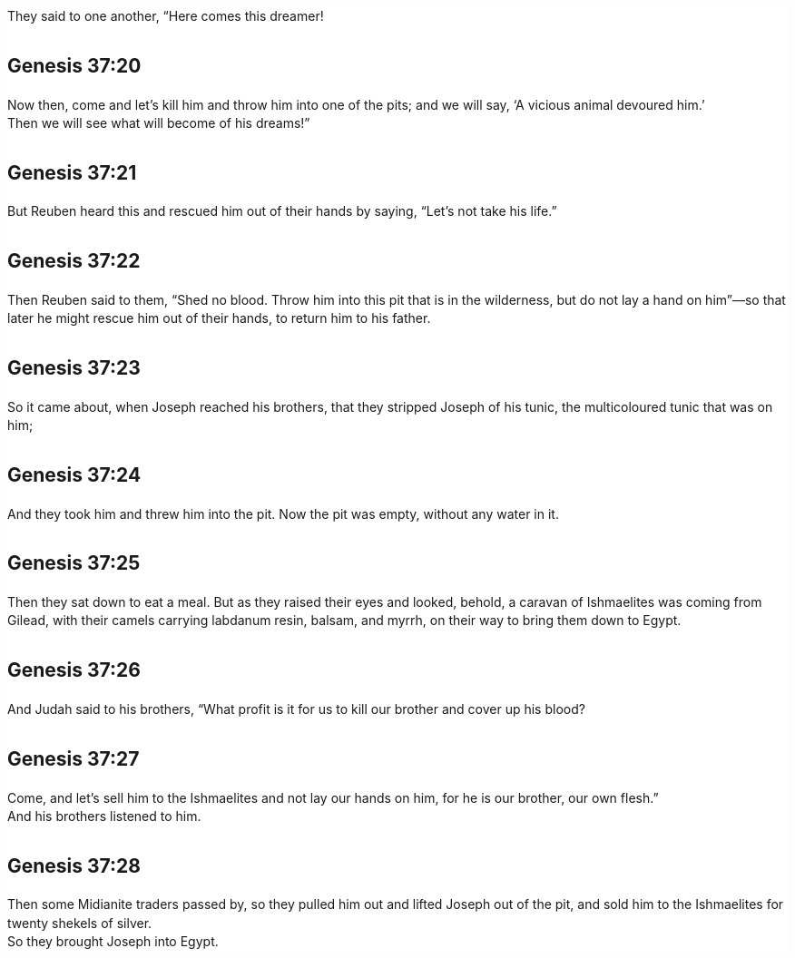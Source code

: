 They said to one another, “Here comes this dreamer!

## Genesis 37:20

Now then, come and let’s kill him and throw him into one of the pits; and we will say, ‘A vicious animal devoured him.’  
Then we will see what will become of his dreams!”

## Genesis 37:21

But Reuben heard this and rescued him out of their hands by saying, “Let’s not take his life.”

## Genesis 37:22

Then Reuben said to them, “Shed no blood. Throw him into this pit that is in the wilderness, but do not lay a hand on him”—so that later he might rescue him out of their hands, to return him to his father.

## Genesis 37:23

So it came about, when Joseph reached his brothers, that they stripped Joseph of his tunic, the multicoloured tunic that was on him;

## Genesis 37:24

And they took him and threw him into the pit. Now the pit was empty, without any water in it.

## Genesis 37:25

Then they sat down to eat a meal. But as they raised their eyes and looked, behold, a caravan of Ishmaelites was coming from Gilead, with their camels carrying labdanum resin, balsam, and myrrh, on their way to bring them down to Egypt.

## Genesis 37:26

And Judah said to his brothers, “What profit is it for us to kill our brother and cover up his blood?

## Genesis 37:27

Come, and let’s sell him to the Ishmaelites and not lay our hands on him, for he is our brother, our own flesh.”  
And his brothers listened to him.

## Genesis 37:28

Then some Midianite traders passed by, so they pulled him out and lifted Joseph out of the pit, and sold him to the Ishmaelites for twenty shekels of silver.  
So they brought Joseph into Egypt.
